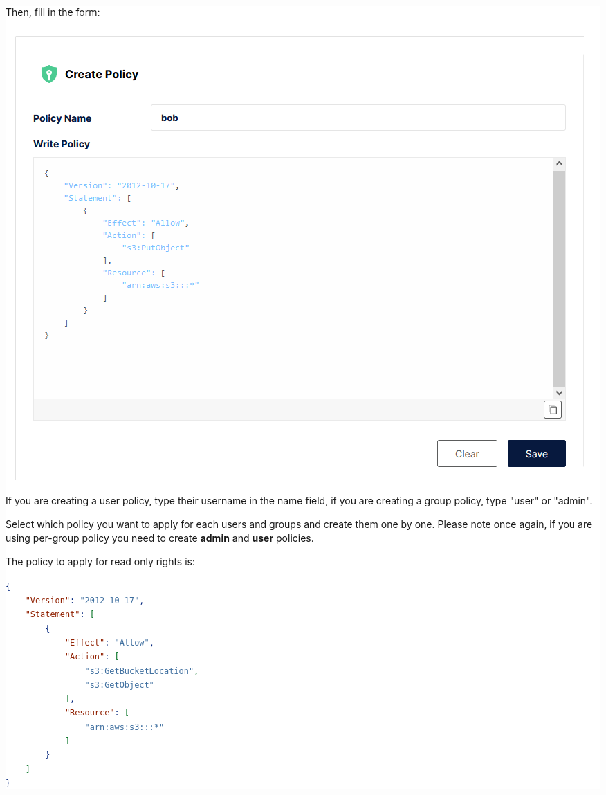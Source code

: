 Then, fill in the form:

![OpenID](../../../assets/minio5.png)

If you are creating a user policy, type their username in the name field, if you are creating a group policy, type "user" or "admin".

Select which policy you want to apply for each users and groups and create them one by one. Please note once again, if you are using per-group policy you need to create **admin** and **user** policies.

The policy to apply for read only rights is:

```json
{
    "Version": "2012-10-17",
    "Statement": [
        {
            "Effect": "Allow",
            "Action": [
                "s3:GetBucketLocation",
                "s3:GetObject"
            ],
            "Resource": [
                "arn:aws:s3:::*"
            ]
        }
    ]
}
```
